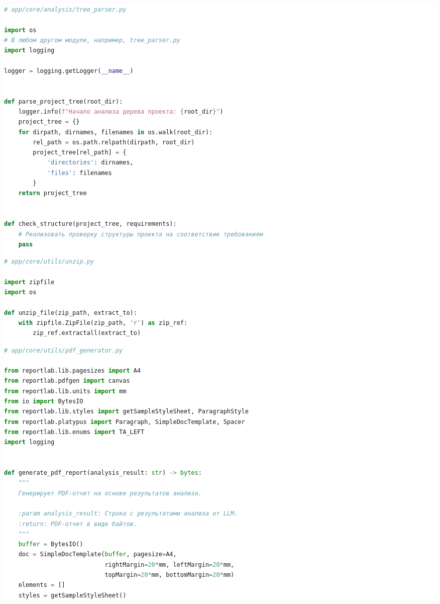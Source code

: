 ```python
```
```python
# app/core/analysis/tree_parser.py

import os
# В любом другом модуле, например, tree_parser.py
import logging

logger = logging.getLogger(__name__)


def parse_project_tree(root_dir):
    logger.info(f"Начало анализа дерева проекта: {root_dir}")
    project_tree = {}
    for dirpath, dirnames, filenames in os.walk(root_dir):
        rel_path = os.path.relpath(dirpath, root_dir)
        project_tree[rel_path] = {
            'directories': dirnames,
            'files': filenames
        }
    return project_tree


def check_structure(project_tree, requirements):
    # Реализовать проверку структуры проекта на соответствие требованиям
    pass

```
```python
# app/core/utils/unzip.py

import zipfile
import os

def unzip_file(zip_path, extract_to):
    with zipfile.ZipFile(zip_path, 'r') as zip_ref:
        zip_ref.extractall(extract_to)
```
```python
# app/core/utils/pdf_generator.py

from reportlab.lib.pagesizes import A4
from reportlab.pdfgen import canvas
from reportlab.lib.units import mm
from io import BytesIO
from reportlab.lib.styles import getSampleStyleSheet, ParagraphStyle
from reportlab.platypus import Paragraph, SimpleDocTemplate, Spacer
from reportlab.lib.enums import TA_LEFT
import logging


def generate_pdf_report(analysis_result: str) -> bytes:
    """
    Генерирует PDF-отчет на основе результатов анализа.

    :param analysis_result: Строка с результатами анализа от LLM.
    :return: PDF-отчет в виде байтов.
    """
    buffer = BytesIO()
    doc = SimpleDocTemplate(buffer, pagesize=A4,
                            rightMargin=20*mm, leftMargin=20*mm,
                            topMargin=20*mm, bottomMargin=20*mm)
    elements = []
    styles = getSampleStyleSheet()
```